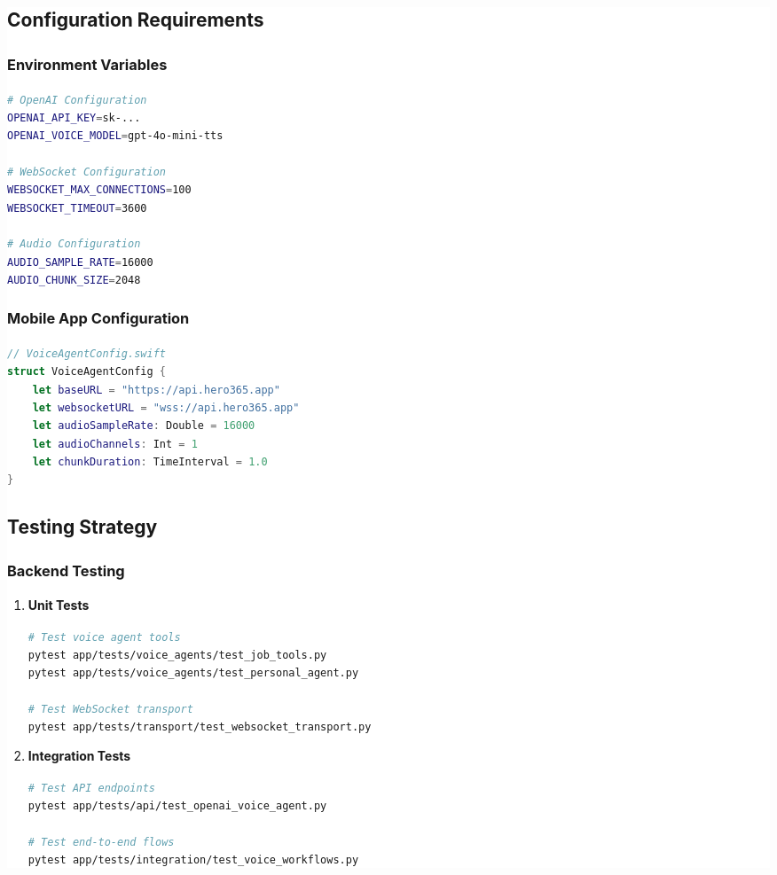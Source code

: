## Configuration Requirements

### Environment Variables

```bash
# OpenAI Configuration
OPENAI_API_KEY=sk-...
OPENAI_VOICE_MODEL=gpt-4o-mini-tts

# WebSocket Configuration  
WEBSOCKET_MAX_CONNECTIONS=100
WEBSOCKET_TIMEOUT=3600

# Audio Configuration
AUDIO_SAMPLE_RATE=16000
AUDIO_CHUNK_SIZE=2048
```

### Mobile App Configuration

```swift
// VoiceAgentConfig.swift
struct VoiceAgentConfig {
    let baseURL = "https://api.hero365.app"
    let websocketURL = "wss://api.hero365.app"
    let audioSampleRate: Double = 16000
    let audioChannels: Int = 1
    let chunkDuration: TimeInterval = 1.0
}
```

## Testing Strategy

### Backend Testing

1. **Unit Tests**
   ```bash
   # Test voice agent tools
   pytest app/tests/voice_agents/test_job_tools.py
   pytest app/tests/voice_agents/test_personal_agent.py
   
   # Test WebSocket transport
   pytest app/tests/transport/test_websocket_transport.py
   ```

2. **Integration Tests**
   ```bash
   # Test API endpoints
   pytest app/tests/api/test_openai_voice_agent.py
   
   # Test end-to-end flows
   pytest app/tests/integration/test_voice_workflows.py
   ```

